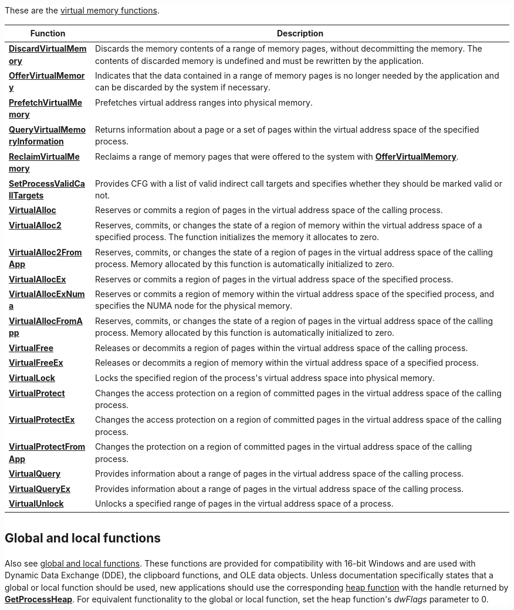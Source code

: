 These are the [virtual memory functions](virtual-memory-functions.md).

| Function | Description |
|-|-|
| [**DiscardVirtualMemory**](https://msdn.microsoft.com/en-us/library/Dn781432(v=VS.85).aspx) | Discards the memory contents of a range of memory pages, without decommitting the memory. The contents of discarded memory is undefined and must be rewritten by the application. |
| [**OfferVirtualMemory**](https://msdn.microsoft.com/en-us/library/Dn781436(v=VS.85).aspx) | Indicates that the data contained in a range of memory pages is no longer needed by the application and can be discarded by the system if necessary. |
| [**PrefetchVirtualMemory**](https://msdn.microsoft.com/en-us/library/Hh780543(v=VS.85).aspx) | Prefetches virtual address ranges into physical memory. |
| [**QueryVirtualMemoryInformation**](/windows/desktop/api/MemoryApi/nf-memoryapi-queryvirtualmemoryinformation) | Returns information about a page or a set of pages within the virtual address space of the specified process. |
| [**ReclaimVirtualMemory**](https://msdn.microsoft.com/en-us/library/Dn781437(v=VS.85).aspx) | Reclaims a range of memory pages that were offered to the system with [**OfferVirtualMemory**](https://msdn.microsoft.com/en-us/library/Dn781436(v=VS.85).aspx). |
| [**SetProcessValidCallTargets**](/windows/desktop/api/MemoryApi/nf-memoryapi-setprocessvalidcalltargets) | Provides CFG with a list of valid indirect call targets and specifies whether they should be marked valid or not. |
| [**VirtualAlloc**](/windows/desktop/api/MemoryApi/nf-memoryapi-virtualalloc) | Reserves or commits a region of pages in the virtual address space of the calling process. |
| [**VirtualAlloc2**](/windows/desktop/api/MemoryApi/nf-memoryapi-virtualalloc2) | Reserves, commits, or changes the state of a region of memory within the virtual address space of a specified process. The function initializes the memory it allocates to zero. |
| [**VirtualAlloc2FromApp**](/windows/desktop/api/MemoryApi/nf-memoryapi-virtualallocfromapp) | Reserves, commits, or changes the state of a region of pages in the virtual address space of the calling process. Memory allocated by this function is automatically initialized to zero. |
| [**VirtualAllocEx**](https://msdn.microsoft.com/en-us/library/Aa366890(v=VS.85).aspx) | Reserves or commits a region of pages in the virtual address space of the specified process. |
| [**VirtualAllocExNuma**](https://msdn.microsoft.com/en-us/library/Aa366891(v=VS.85).aspx) | Reserves or commits a region of memory within the virtual address space of the specified process, and specifies the NUMA node for the physical memory. |
| [**VirtualAllocFromApp**](/windows/desktop/api/MemoryApi/nf-memoryapi-virtualallocfromapp) | Reserves, commits, or changes the state of a region of pages in the virtual address space of the calling process. Memory allocated by this function is automatically initialized to zero. |
| [**VirtualFree**](https://msdn.microsoft.com/en-us/library/Aa366892(v=VS.85).aspx) | Releases or decommits a region of pages within the virtual address space of the calling process. |
| [**VirtualFreeEx**](https://msdn.microsoft.com/en-us/library/Aa366894(v=VS.85).aspx) | Releases or decommits a region of memory within the virtual address space of a specified process. |
| [**VirtualLock**](https://msdn.microsoft.com/en-us/library/Aa366895(v=VS.85).aspx) | Locks the specified region of the process's virtual address space into physical memory. |
| [**VirtualProtect**](https://msdn.microsoft.com/en-us/library/Aa366898(v=VS.85).aspx) | Changes the access protection on a region of committed pages in the virtual address space of the calling process. |
| [**VirtualProtectEx**](https://msdn.microsoft.com/en-us/library/Aa366899(v=VS.85).aspx) | Changes the access protection on a region of committed pages in the virtual address space of the calling process. |
| [**VirtualProtectFromApp**](/windows/desktop/api/MemoryApi/nf-memoryapi-virtualprotectfromapp) | Changes the protection on a region of committed pages in the virtual address space of the calling process. |
| [**VirtualQuery**](https://msdn.microsoft.com/en-us/library/Aa366902(v=VS.85).aspx) | Provides information about a range of pages in the virtual address space of the calling process. |
| [**VirtualQueryEx**](https://msdn.microsoft.com/en-us/library/Aa366907(v=VS.85).aspx) | Provides information about a range of pages in the virtual address space of the calling process. |
| [**VirtualUnlock**](https://msdn.microsoft.com/en-us/library/Aa366910(v=VS.85).aspx) | Unlocks a specified range of pages in the virtual address space of a process. |

## Global and local functions

Also see [global and local functions](global-and-local-functions.md). These functions are provided for compatibility with 16-bit Windows and are used with Dynamic Data Exchange (DDE), the clipboard functions, and OLE data objects. Unless documentation specifically states that a global or local function should be used, new applications should use the corresponding [heap function](heap-functions.md) with the handle returned by [**GetProcessHeap**](/windows/desktop/api/HeapApi/nf-heapapi-getprocessheap). For equivalent functionality to the global or local function, set the heap function's *dwFlags* parameter to 0.
